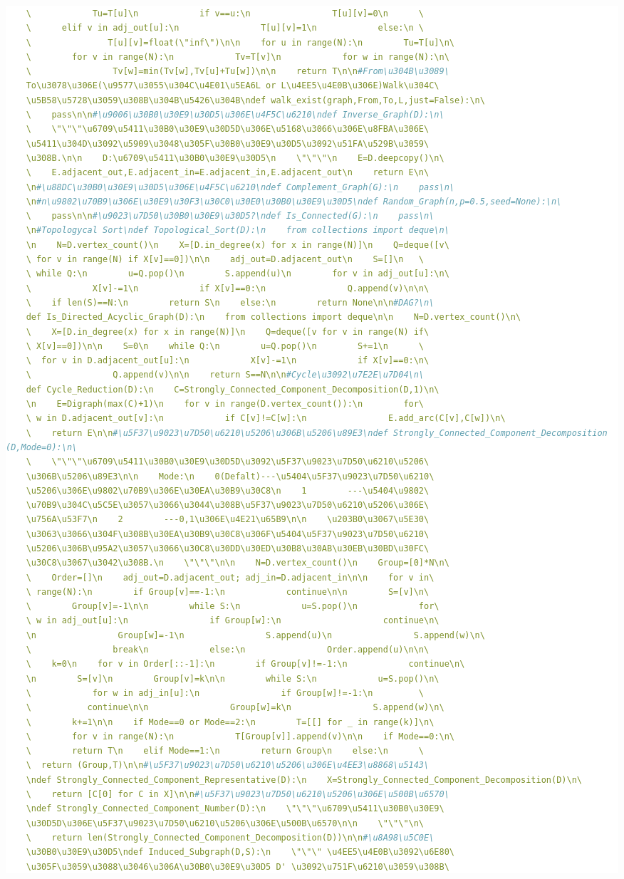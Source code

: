 ```yaml
    \            Tu=T[u]\n            if v==u:\n                T[u][v]=0\n      \
    \      elif v in adj_out[u]:\n                T[u][v]=1\n            else:\n \
    \               T[u][v]=float(\"inf\")\n\n    for u in range(N):\n        Tu=T[u]\n\
    \        for v in range(N):\n            Tv=T[v]\n            for w in range(N):\n\
    \                Tv[w]=min(Tv[w],Tv[u]+Tu[w])\n\n    return T\n\n#From\u304B\u3089\
    To\u3078\u306E(\u9577\u3055\u304C\u4E01\u5EA6L or L\u4EE5\u4E0B\u306E)Walk\u304C\
    \u5B58\u5728\u3059\u308B\u304B\u5426\u304B\ndef walk_exist(graph,From,To,L,just=False):\n\
    \    pass\n\n#\u9006\u30B0\u30E9\u30D5\u306E\u4F5C\u6210\ndef Inverse_Graph(D):\n\
    \    \"\"\"\u6709\u5411\u30B0\u30E9\u30D5D\u306E\u5168\u3066\u306E\u8FBA\u306E\
    \u5411\u304D\u3092\u5909\u3048\u305F\u30B0\u30E9\u30D5\u3092\u51FA\u529B\u3059\
    \u308B.\n\n    D:\u6709\u5411\u30B0\u30E9\u30D5\n    \"\"\"\n    E=D.deepcopy()\n\
    \    E.adjacent_out,E.adjacent_in=E.adjacent_in,E.adjacent_out\n    return E\n\
    \n#\u88DC\u30B0\u30E9\u30D5\u306E\u4F5C\u6210\ndef Complement_Graph(G):\n    pass\n\
    \n#n\u9802\u70B9\u306E\u30E9\u30F3\u30C0\u30E0\u30B0\u30E9\u30D5\ndef Random_Graph(n,p=0.5,seed=None):\n\
    \    pass\n\n#\u9023\u7D50\u30B0\u30E9\u30D5?\ndef Is_Connected(G):\n    pass\n\
    \n#Topologycal Sort\ndef Topological_Sort(D):\n    from collections import deque\n\
    \n    N=D.vertex_count()\n    X=[D.in_degree(x) for x in range(N)]\n    Q=deque([v\
    \ for v in range(N) if X[v]==0])\n\n    adj_out=D.adjacent_out\n    S=[]\n   \
    \ while Q:\n        u=Q.pop()\n        S.append(u)\n        for v in adj_out[u]:\n\
    \            X[v]-=1\n            if X[v]==0:\n                Q.append(v)\n\n\
    \    if len(S)==N:\n        return S\n    else:\n        return None\n\n#DAG?\n\
    def Is_Directed_Acyclic_Graph(D):\n    from collections import deque\n\n    N=D.vertex_count()\n\
    \    X=[D.in_degree(x) for x in range(N)]\n    Q=deque([v for v in range(N) if\
    \ X[v]==0])\n\n    S=0\n    while Q:\n        u=Q.pop()\n        S+=1\n      \
    \  for v in D.adjacent_out[u]:\n            X[v]-=1\n            if X[v]==0:\n\
    \                Q.append(v)\n\n    return S==N\n\n#Cycle\u3092\u7E2E\u7D04\n\
    def Cycle_Reduction(D):\n    C=Strongly_Connected_Component_Decomposition(D,1)\n\
    \n    E=Digraph(max(C)+1)\n    for v in range(D.vertex_count()):\n        for\
    \ w in D.adjacent_out[v]:\n            if C[v]!=C[w]:\n                E.add_arc(C[v],C[w])\n\
    \    return E\n\n#\u5F37\u9023\u7D50\u6210\u5206\u306B\u5206\u89E3\ndef Strongly_Connected_Component_Decomposition(D,Mode=0):\n\
    \    \"\"\"\u6709\u5411\u30B0\u30E9\u30D5D\u3092\u5F37\u9023\u7D50\u6210\u5206\
    \u306B\u5206\u89E3\n\n    Mode:\n    0(Defalt)---\u5404\u5F37\u9023\u7D50\u6210\
    \u5206\u306E\u9802\u70B9\u306E\u30EA\u30B9\u30C8\n    1        ---\u5404\u9802\
    \u70B9\u304C\u5C5E\u3057\u3066\u3044\u308B\u5F37\u9023\u7D50\u6210\u5206\u306E\
    \u756A\u53F7\n    2        ---0,1\u306E\u4E21\u65B9\n\n    \u203B0\u3067\u5E30\
    \u3063\u3066\u304F\u308B\u30EA\u30B9\u30C8\u306F\u5404\u5F37\u9023\u7D50\u6210\
    \u5206\u306B\u95A2\u3057\u3066\u30C8\u30DD\u30ED\u30B8\u30AB\u30EB\u30BD\u30FC\
    \u30C8\u3067\u3042\u308B.\n    \"\"\"\n\n    N=D.vertex_count()\n    Group=[0]*N\n\
    \    Order=[]\n    adj_out=D.adjacent_out; adj_in=D.adjacent_in\n\n    for v in\
    \ range(N):\n        if Group[v]==-1:\n            continue\n\n        S=[v]\n\
    \        Group[v]=-1\n\n        while S:\n            u=S.pop()\n            for\
    \ w in adj_out[u]:\n                if Group[w]:\n                    continue\n\
    \n                Group[w]=-1\n                S.append(u)\n                S.append(w)\n\
    \                break\n            else:\n                Order.append(u)\n\n\
    \    k=0\n    for v in Order[::-1]:\n        if Group[v]!=-1:\n            continue\n\
    \n        S=[v]\n        Group[v]=k\n\n        while S:\n            u=S.pop()\n\
    \            for w in adj_in[u]:\n                if Group[w]!=-1:\n         \
    \           continue\n\n                Group[w]=k\n                S.append(w)\n\
    \        k+=1\n\n    if Mode==0 or Mode==2:\n        T=[[] for _ in range(k)]\n\
    \        for v in range(N):\n            T[Group[v]].append(v)\n\n    if Mode==0:\n\
    \        return T\n    elif Mode==1:\n        return Group\n    else:\n      \
    \  return (Group,T)\n\n#\u5F37\u9023\u7D50\u6210\u5206\u306E\u4EE3\u8868\u5143\
    \ndef Strongly_Connected_Component_Representative(D):\n    X=Strongly_Connected_Component_Decomposition(D)\n\
    \    return [C[0] for C in X]\n\n#\u5F37\u9023\u7D50\u6210\u5206\u306E\u500B\u6570\
    \ndef Strongly_Connected_Component_Number(D):\n    \"\"\"\u6709\u5411\u30B0\u30E9\
    \u30D5D\u306E\u5F37\u9023\u7D50\u6210\u5206\u306E\u500B\u6570\n\n    \"\"\"\n\
    \    return len(Strongly_Connected_Component_Decomposition(D))\n\n#\u8A98\u5C0E\
    \u30B0\u30E9\u30D5\ndef Induced_Subgraph(D,S):\n    \"\"\" \u4EE5\u4E0B\u3092\u6E80\
    \u305F\u3059\u3088\u3046\u306A\u30B0\u30E9\u30D5 D' \u3092\u751F\u6210\u3059\u308B\
```